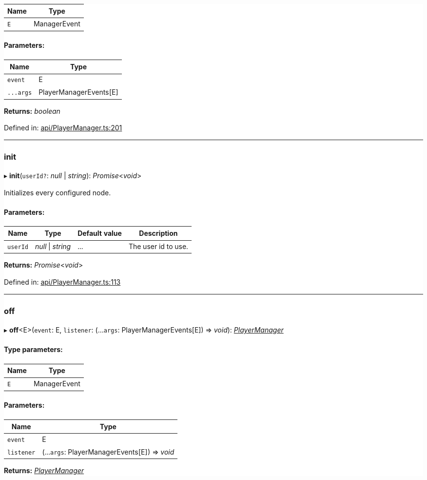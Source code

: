 Name | Type |
------ | ------ |
`E` | ManagerEvent |

#### Parameters:

Name | Type |
------ | ------ |
`event` | E |
`...args` | PlayerManagerEvents[E] |

**Returns:** *boolean*

Defined in: [api/PlayerManager.ts:201](https://github.com/Lavaclient/andesite/blob/7241e28/src/api/PlayerManager.ts#L201)

___

### init

▸ **init**(`userId?`: *null* \| *string*): *Promise*<*void*\>

Initializes every configured node.

#### Parameters:

Name | Type | Default value | Description |
------ | ------ | ------ | ------ |
`userId` | *null* \| *string* | ... | The user id to use.    |

**Returns:** *Promise*<*void*\>

Defined in: [api/PlayerManager.ts:113](https://github.com/Lavaclient/andesite/blob/7241e28/src/api/PlayerManager.ts#L113)

___

### off

▸ **off**<E\>(`event`: E, `listener`: (...`args`: PlayerManagerEvents[E]) => *void*): [*PlayerManager*](playermanager.playermanager.md)

#### Type parameters:

Name | Type |
------ | ------ |
`E` | ManagerEvent |

#### Parameters:

Name | Type |
------ | ------ |
`event` | E |
`listener` | (...`args`: PlayerManagerEvents[E]) => *void* |

**Returns:** [*PlayerManager*](playermanager.playermanager.md)

